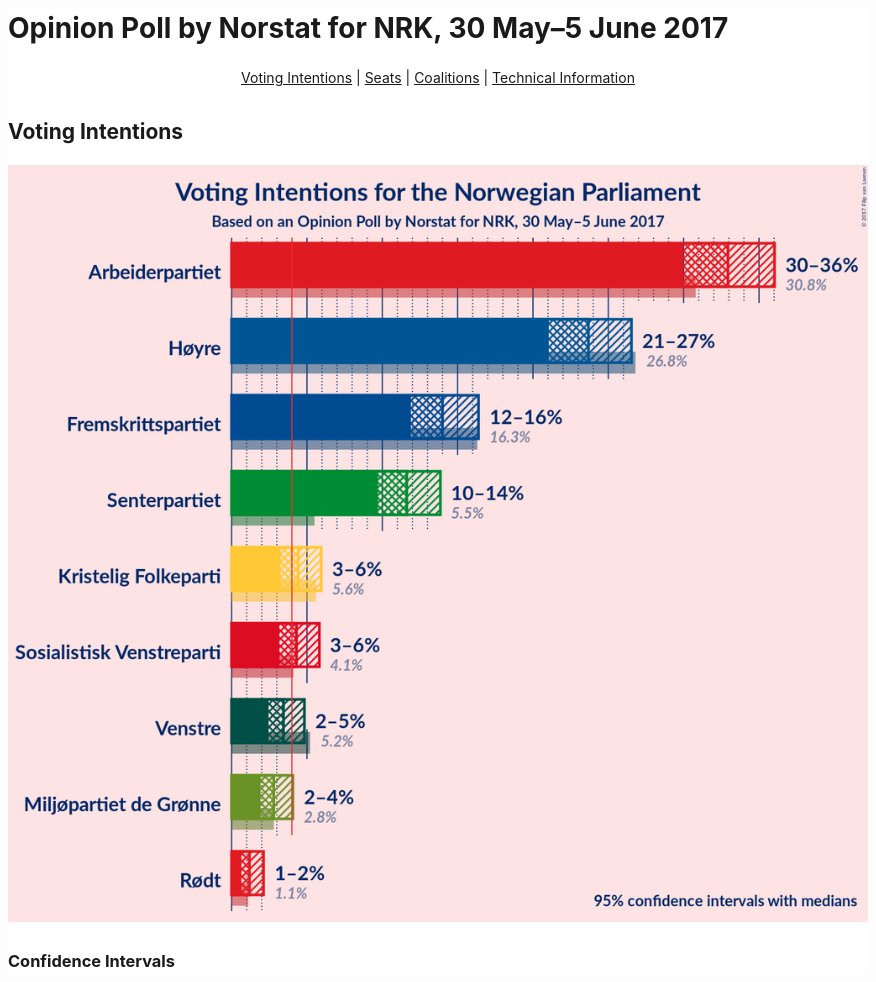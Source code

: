 # Opinion Poll by Norstat for NRK, 30 May–5 June 2017

<p align="center"><a href="#voting-intentions">Voting Intentions</a> | <a href="#seats">Seats</a> | <a href="#coalitions">Coalitions</a> | <a href="#technical-information">Technical Information</a></p>

## Voting Intentions

![Graph with voting intentions not yet produced](2017-06-05-Norstat.png "Voting Intentions")

### Confidence Intervals
